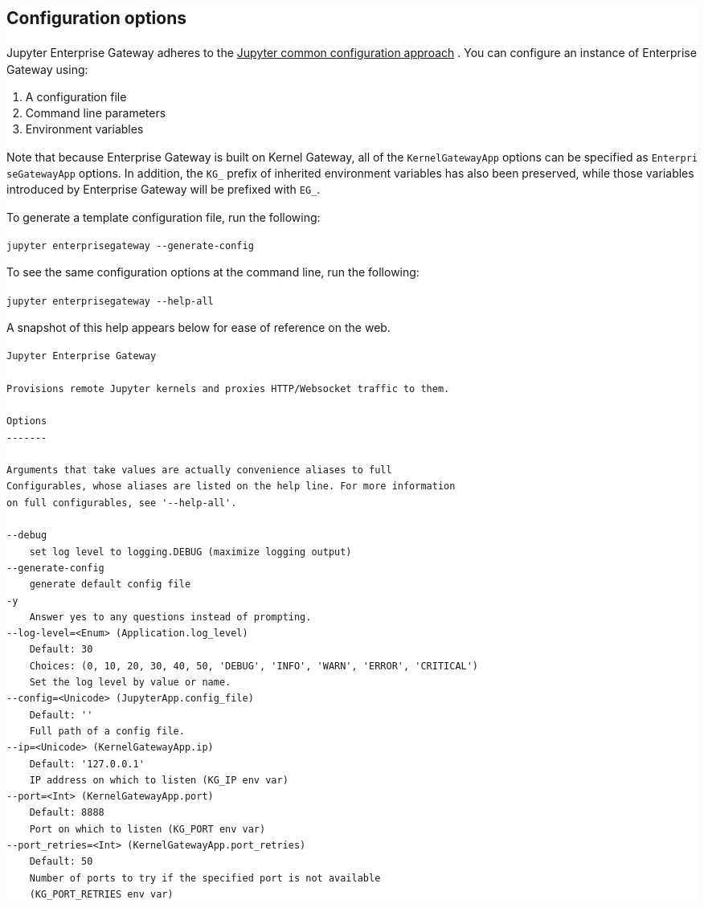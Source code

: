 ## Configuration options

Jupyter Enterprise Gateway adheres to the 
[Jupyter common configuration approach](https://jupyter.readthedocs.io/en/latest/projects/config.html)
. You can configure an instance of Enterprise Gateway using:

1. A configuration file
2. Command line parameters
3. Environment variables

Note that because Enterprise Gateway is built on Kernel Gateway, all of the `KernelGatewayApp` options 
can be specified as `EnterpriseGatewayApp` options.  In addition, the `KG_` prefix of inherited environment 
variables has also been preserved, while those variables introduced by Enterprise Gateway will be
prefixed with `EG_`.

To generate a template configuration file, run the following:

```
jupyter enterprisegateway --generate-config
```

To see the same configuration options at the command line, run the following:

```
jupyter enterprisegateway --help-all
```

A snapshot of this help appears below for ease of reference on the web.

```
Jupyter Enterprise Gateway

Provisions remote Jupyter kernels and proxies HTTP/Websocket traffic to them.

Options
-------

Arguments that take values are actually convenience aliases to full
Configurables, whose aliases are listed on the help line. For more information
on full configurables, see '--help-all'.

--debug
    set log level to logging.DEBUG (maximize logging output)
--generate-config
    generate default config file
-y
    Answer yes to any questions instead of prompting.
--log-level=<Enum> (Application.log_level)
    Default: 30
    Choices: (0, 10, 20, 30, 40, 50, 'DEBUG', 'INFO', 'WARN', 'ERROR', 'CRITICAL')
    Set the log level by value or name.
--config=<Unicode> (JupyterApp.config_file)
    Default: ''
    Full path of a config file.
--ip=<Unicode> (KernelGatewayApp.ip)
    Default: '127.0.0.1'
    IP address on which to listen (KG_IP env var)
--port=<Int> (KernelGatewayApp.port)
    Default: 8888
    Port on which to listen (KG_PORT env var)
--port_retries=<Int> (KernelGatewayApp.port_retries)
    Default: 50
    Number of ports to try if the specified port is not available
    (KG_PORT_RETRIES env var)
```
